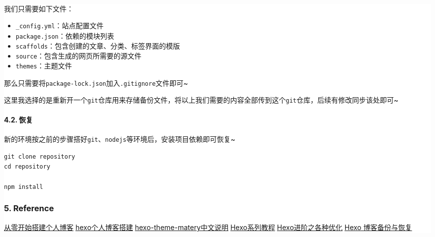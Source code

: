 我们只需要如下文件：

* `_config.yml`：站点配置文件
* `package.json`：依赖的模块列表
* `scaffolds`：包含创建的文章、分类、标签界面的模版
* `source`：包含生成的网页所需要的源文件
* `themes`：主题文件

那么只需要将`package-lock.json`加入`.gitignore`文件即可~

这里我选择的是重新开一个`git`仓库用来存储备份文件，将以上我们需要的内容全部传到这个`git`仓库，后续有修改同步该处即可~

#### 4.2. 恢复

新的环境按之前的步骤搭好`git`、`nodejs`等环境后，安装项目依赖即可恢复~

```markdown
git clone repository
cd repository

npm install
```

### 5. Reference

[从零开始搭建个人博客](https://zhuanlan.zhihu.com/p/102592286)
[hexo个人博客搭建](https://www.citisy.site/posts/4be3.html)
[hexo-theme-matery中文说明](https://github.com/blinkfox/hexo-theme-matery/blob/develop/README_CN.md)
[Hexo系列教程](https://blog.17lai.site/posts/cf0f47fd/#%E7%B3%BB%E5%88%97%E6%95%99%E7%A8%8B)
[Hexo进阶之各种优化](https://blog.sky03.cn/posts/42790.html)
[Hexo 博客备份与恢复](https://mupceet.com/2019/09/backup-hexo-blog/)

